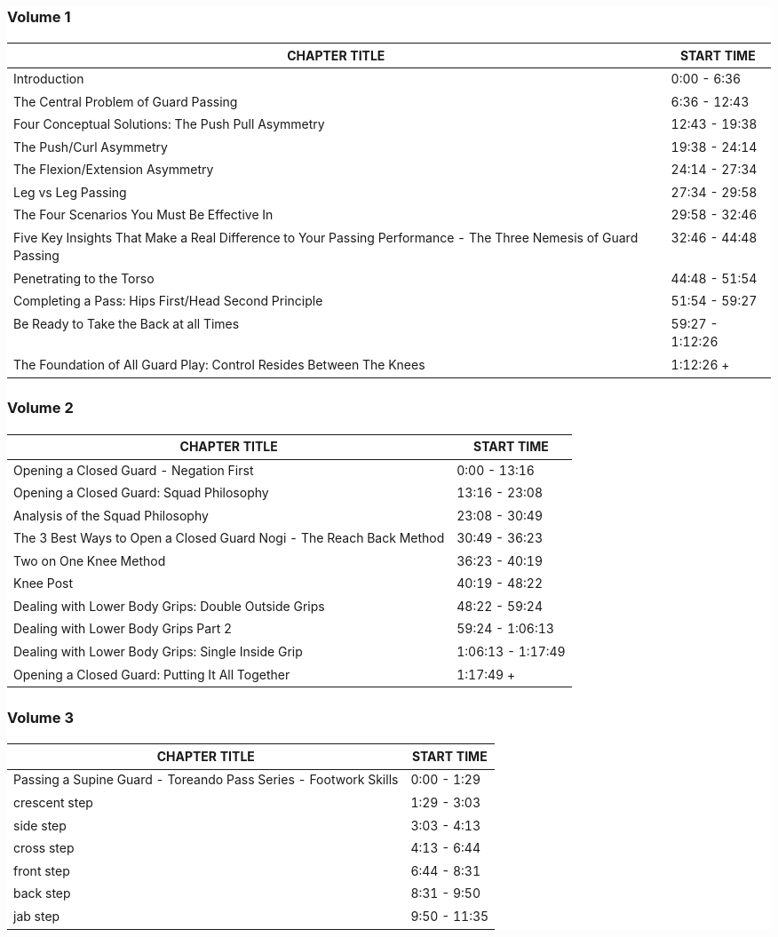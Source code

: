 ### Volume 1

| CHAPTER TITLE                                                                                                  | START TIME      |
| -------------------------------------------------------------------------------------------------------------- | --------------- |
| Introduction                                                                                                   | 0:00 - 6:36     |
| The Central Problem of Guard Passing                                                                           | 6:36 - 12:43    |
| Four Conceptual Solutions: The Push Pull Asymmetry                                                             | 12:43 - 19:38   |
| The Push/Curl Asymmetry                                                                                        | 19:38 - 24:14   |
| The Flexion/Extension Asymmetry                                                                                | 24:14 - 27:34   |
| Leg vs Leg Passing                                                                                             | 27:34 - 29:58   |
| The Four Scenarios You Must Be Effective In                                                                    | 29:58 - 32:46   |
| Five Key Insights That Make a Real Difference to Your Passing Performance - The Three Nemesis of Guard Passing | 32:46 - 44:48   |
| Penetrating to the Torso                                                                                       | 44:48 - 51:54   |
| Completing a Pass: Hips First/Head Second Principle                                                            | 51:54 - 59:27   |
| Be Ready to Take the Back at all Times                                                                         | 59:27 - 1:12:26 |
| The Foundation of All Guard Play: Control Resides Between The Knees                                            | 1:12:26 +       |

### Volume 2

| CHAPTER TITLE                                                       | START TIME        |
| ------------------------------------------------------------------- | ----------------- |
| Opening a Closed Guard - Negation First                             | 0:00 - 13:16      |
| Opening a Closed Guard: Squad Philosophy                            | 13:16 - 23:08     |
| Analysis of the Squad Philosophy                                    | 23:08 - 30:49     |
| The 3 Best Ways to Open a Closed Guard Nogi - The Reach Back Method | 30:49 - 36:23     |
| Two on One Knee Method                                              | 36:23 - 40:19     |
| Knee Post                                                           | 40:19 - 48:22     |
| Dealing with Lower Body Grips: Double Outside Grips                 | 48:22 - 59:24     |
| Dealing with Lower Body Grips Part 2                                | 59:24 - 1:06:13   |
| Dealing with Lower Body Grips: Single Inside Grip                   | 1:06:13 - 1:17:49 |
| Opening a Closed Guard: Putting It All Together                     | 1:17:49 +         |

### Volume 3

| CHAPTER TITLE                                                                                | START TIME        |
| -------------------------------------------------------------------------------------------- | ----------------- |
| Passing a Supine Guard - Toreando Pass Series - Footwork Skills                              | 0:00 - 1:29       |
| crescent step                                                                                | 1:29 - 3:03       |
| side step                                                                                    | 3:03 - 4:13       |
| cross step                                                                                   | 4:13 - 6:44       |
| front step                                                                                   | 6:44 - 8:31       |
| back step                                                                                    | 8:31 - 9:50       |
| jab step                                                                                     | 9:50 - 11:35      |